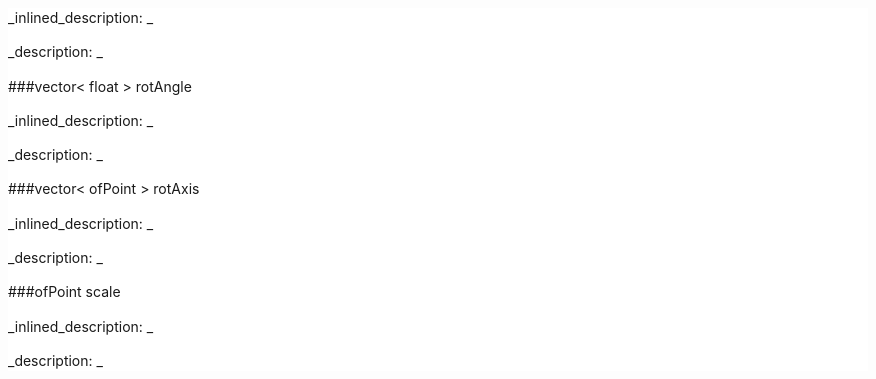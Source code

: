 

_inlined_description: _







_description: _









###vector< float > rotAngle



_inlined_description: _







_description: _









###vector< ofPoint > rotAxis



_inlined_description: _







_description: _









###ofPoint scale



_inlined_description: _







_description: _






